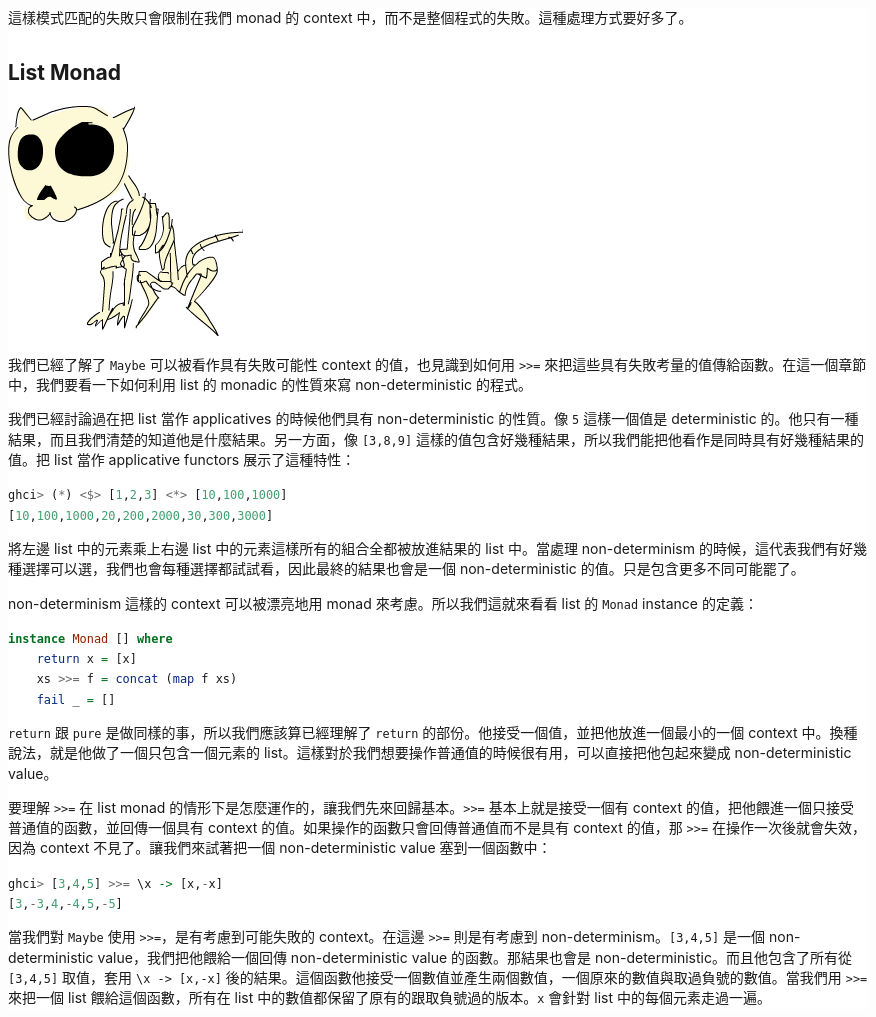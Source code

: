 這樣模式匹配的失敗只會限制在我們 monad 的 context 中，而不是整個程式的失敗。這種處理方式要好多了。

## List Monad

![](../../.gitbook/assets/deadcat.png)

我們已經了解了 `Maybe` 可以被看作具有失敗可能性 context 的值，也見識到如何用 `>>=` 來把這些具有失敗考量的值傳給函數。在這一個章節中，我們要看一下如何利用 list 的 monadic 的性質來寫 non-deterministic 的程式。

我們已經討論過在把 list 當作 applicatives 的時候他們具有 non-deterministic 的性質。像 `5` 這樣一個值是 deterministic 的。他只有一種結果，而且我們清楚的知道他是什麼結果。另一方面，像 `[3,8,9]` 這樣的值包含好幾種結果，所以我們能把他看作是同時具有好幾種結果的值。把 list 當作 applicative functors 展示了這種特性：

```haskell
ghci> (*) <$> [1,2,3] <*> [10,100,1000]  
[10,100,1000,20,200,2000,30,300,3000]
```

將左邊 list 中的元素乘上右邊 list 中的元素這樣所有的組合全都被放進結果的 list 中。當處理 non-determinism 的時候，這代表我們有好幾種選擇可以選，我們也會每種選擇都試試看，因此最終的結果也會是一個 non-deterministic 的值。只是包含更多不同可能罷了。

non-determinism 這樣的 context 可以被漂亮地用 monad 來考慮。所以我們這就來看看 list 的 `Monad` instance 的定義：

```haskell
instance Monad [] where  
    return x = [x]  
    xs >>= f = concat (map f xs)  
    fail _ = []
```

`return` 跟 `pure` 是做同樣的事，所以我們應該算已經理解了 `return` 的部份。他接受一個值，並把他放進一個最小的一個 context 中。換種說法，就是他做了一個只包含一個元素的 list。這樣對於我們想要操作普通值的時候很有用，可以直接把他包起來變成 non-deterministic value。

要理解 `>>=` 在 list monad 的情形下是怎麼運作的，讓我們先來回歸基本。`>>=` 基本上就是接受一個有 context 的值，把他餵進一個只接受普通值的函數，並回傳一個具有 context 的值。如果操作的函數只會回傳普通值而不是具有 context 的值，那 `>>=` 在操作一次後就會失效，因為 context 不見了。讓我們來試著把一個 non-deterministic value 塞到一個函數中：

```haskell
ghci> [3,4,5] >>= \x -> [x,-x]  
[3,-3,4,-4,5,-5]
```

當我們對 `Maybe` 使用 `>>=`，是有考慮到可能失敗的 context。在這邊 `>>=` 則是有考慮到 non-determinism。`[3,4,5]` 是一個 non-deterministic value，我們把他餵給一個回傳 non-deterministic value 的函數。那結果也會是 non-deterministic。而且他包含了所有從 `[3,4,5]` 取值，套用 `\x -> [x,-x]` 後的結果。這個函數他接受一個數值並產生兩個數值，一個原來的數值與取過負號的數值。當我們用 `>>=` 來把一個 list 餵給這個函數，所有在 list 中的數值都保留了原有的跟取負號過的版本。`x` 會針對 list 中的每個元素走過一遍。

